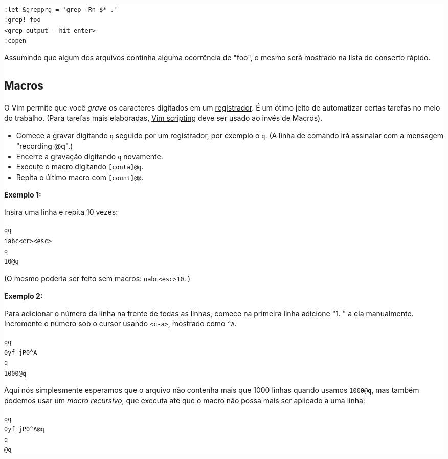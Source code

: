 ```vim
:let &grepprg = 'grep -Rn $* .'
:grep! foo
<grep output - hit enter>
:copen
```

Assumindo que algum dos arquivos continha alguma ocorrência de "foo", o mesmo
será mostrado na lista de conserto rápido. 

## Macros

O Vim permite que você _grave_ os caracteres digitados em um
[registrador](#registradores). É um ótimo jeito de automatizar certas tarefas
no meio do trabalho. (Para tarefas mais elaboradas, [Vim
scripting](#Vim-scripting) deve ser usado ao invés de Macros).

- Comece a gravar digitando `q` seguido por um registrador, por exemplo o `q`. (A linha de comando irá assinalar com a mensagem "recording @q".)
- Encerre a gravação digitando `q` novamente.
- Execute o macro digitando `[conta]@q`.
- Repita o último macro com `[count]@@`.

**Exemplo 1:**

Insira uma linha e repita 10 vezes:

```
qq
iabc<cr><esc>
q
10@q
```

(O mesmo poderia ser feito sem macros: `oabc<esc>10.`)

**Exemplo 2:**

Para adicionar o número da linha na frente de todas as linhas, comece na
primeira linha adicione "1. " a ela manualmente. Incremente o número sob o
cursor usando `<c-a>`, mostrado como `^A`.

```
qq
0yf jP0^A
q
1000@q
```

Aqui nós simplesmente esperamos que o arquivo não contenha mais que 1000 linhas
quando usamos `1000@q`, mas também podemos usar um _macro recursivo_, que
executa até que o macro não possa mais ser aplicado a uma linha:

```
qq
0yf jP0^A@q
q
@q
```
